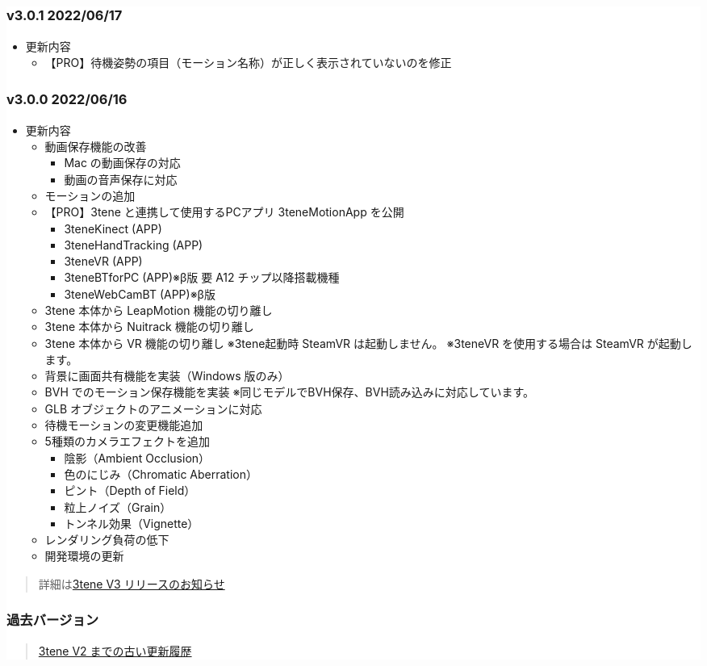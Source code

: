 ### v3.0.1 2022/06/17
- 更新内容
  - 【PRO】待機姿勢の項目（モーション名称）が正しく表示されていないのを修正

### v3.0.0 2022/06/16
- 更新内容
  - 動画保存機能の改善
    - Mac の動画保存の対応
    - 動画の音声保存に対応
  - モーションの追加
  - 【PRO】3tene と連携して使用するPCアプリ 3teneMotionApp を公開
    - 3teneKinect (APP)
    - 3teneHandTracking (APP)
    - 3teneVR (APP)
    - 3teneBTforPC (APP)※β版 要 A12 チップ以降搭載機種
    - 3teneWebCamBT (APP)※β版
  - 3tene 本体から LeapMotion 機能の切り離し
  - 3tene 本体から Nuitrack 機能の切り離し
  - 3tene 本体から VR 機能の切り離し
  ※3tene起動時 SteamVR は起動しません。
  ※3teneVR を使用する場合は SteamVR が起動します。
  - 背景に画面共有機能を実装（Windows 版のみ）
  - BVH でのモーション保存機能を実装
  ※同じモデルでBVH保存、BVH読み込みに対応しています。
  - GLB オブジェクトのアニメーションに対応
  - 待機モーションの変更機能追加
  - 5種類のカメラエフェクトを追加
    - 陰影（Ambient Occlusion）
    - 色のにじみ（Chromatic Aberration）
    - ピント（Depth of Field）
    - 粒上ノイズ（Grain）
    - トンネル効果（Vignette）
  - レンダリング負荷の低下
  - 開発環境の更新


>詳細は<a href="https://3tene.com/3tene_v3_release/">3tene V3 リリースのお知らせ</a>

### 過去バージョン

>[3tene V2 までの古い更新履歴](V2/index.html#history.md)

